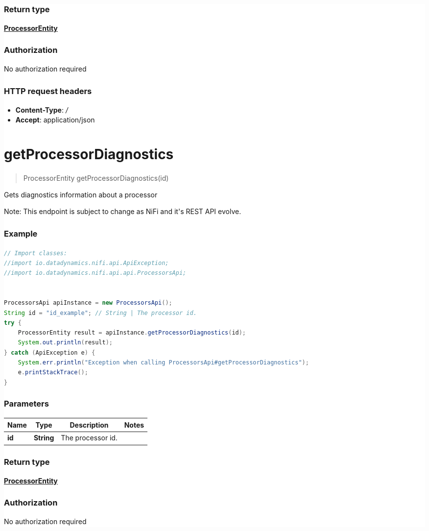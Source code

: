 ### Return type

[**ProcessorEntity**](ProcessorEntity.md)

### Authorization

No authorization required

### HTTP request headers

 - **Content-Type**: */*
 - **Accept**: application/json

<a name="getProcessorDiagnostics"></a>
# **getProcessorDiagnostics**
> ProcessorEntity getProcessorDiagnostics(id)

Gets diagnostics information about a processor

Note: This endpoint is subject to change as NiFi and it&#39;s REST API evolve.

### Example
```java
// Import classes:
//import io.datadynamics.nifi.api.ApiException;
//import io.datadynamics.nifi.api.api.ProcessorsApi;


ProcessorsApi apiInstance = new ProcessorsApi();
String id = "id_example"; // String | The processor id.
try {
    ProcessorEntity result = apiInstance.getProcessorDiagnostics(id);
    System.out.println(result);
} catch (ApiException e) {
    System.err.println("Exception when calling ProcessorsApi#getProcessorDiagnostics");
    e.printStackTrace();
}
```

### Parameters

Name | Type | Description  | Notes
------------- | ------------- | ------------- | -------------
 **id** | **String**| The processor id. |

### Return type

[**ProcessorEntity**](ProcessorEntity.md)

### Authorization

No authorization required
